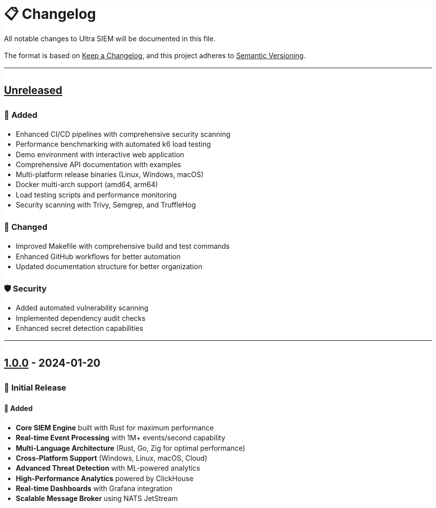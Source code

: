 # 📋 **Changelog**

All notable changes to Ultra SIEM will be documented in this file.

The format is based on [Keep a Changelog](https://keepachangelog.com/en/1.0.0/),
and this project adheres to [Semantic Versioning](https://semver.org/spec/v2.0.0.html).

---

## **[Unreleased]**

### 🚀 **Added**

- Enhanced CI/CD pipelines with comprehensive security scanning
- Performance benchmarking with automated k6 load testing
- Demo environment with interactive web application
- Comprehensive API documentation with examples
- Multi-platform release binaries (Linux, Windows, macOS)
- Docker multi-arch support (amd64, arm64)
- Load testing scripts and performance monitoring
- Security scanning with Trivy, Semgrep, and TruffleHog

### 🔧 **Changed**

- Improved Makefile with comprehensive build and test commands
- Enhanced GitHub workflows for better automation
- Updated documentation structure for better organization

### 🛡️ **Security**

- Added automated vulnerability scanning
- Implemented dependency audit checks
- Enhanced secret detection capabilities

---

## **[1.0.0]** - 2024-01-20

### 🎉 **Initial Release**

#### 🚀 **Added**

- **Core SIEM Engine** built with Rust for maximum performance
- **Real-time Event Processing** with 1M+ events/second capability
- **Multi-Language Architecture** (Rust, Go, Zig for optimal performance)
- **Cross-Platform Support** (Windows, Linux, macOS, Cloud)
- **Advanced Threat Detection** with ML-powered analytics
- **High-Performance Analytics** powered by ClickHouse
- **Real-time Dashboards** with Grafana integration
- **Scalable Message Broker** using NATS JetStream


[Unreleased]: https://github.com/ultra-siem/ultra-siem/compare/v1.0.0...HEAD
[1.0.0]: https://github.com/ultra-siem/ultra-siem/compare/v0.9.0...v1.0.0
[0.9.0-beta]: https://github.com/ultra-siem/ultra-siem/compare/v0.8.0...v0.9.0
[0.8.0-alpha]: https://github.com/ultra-siem/ultra-siem/compare/v0.7.0...v0.8.0
[0.7.0-dev]: https://github.com/ultra-siem/ultra-siem/releases/tag/v0.7.0